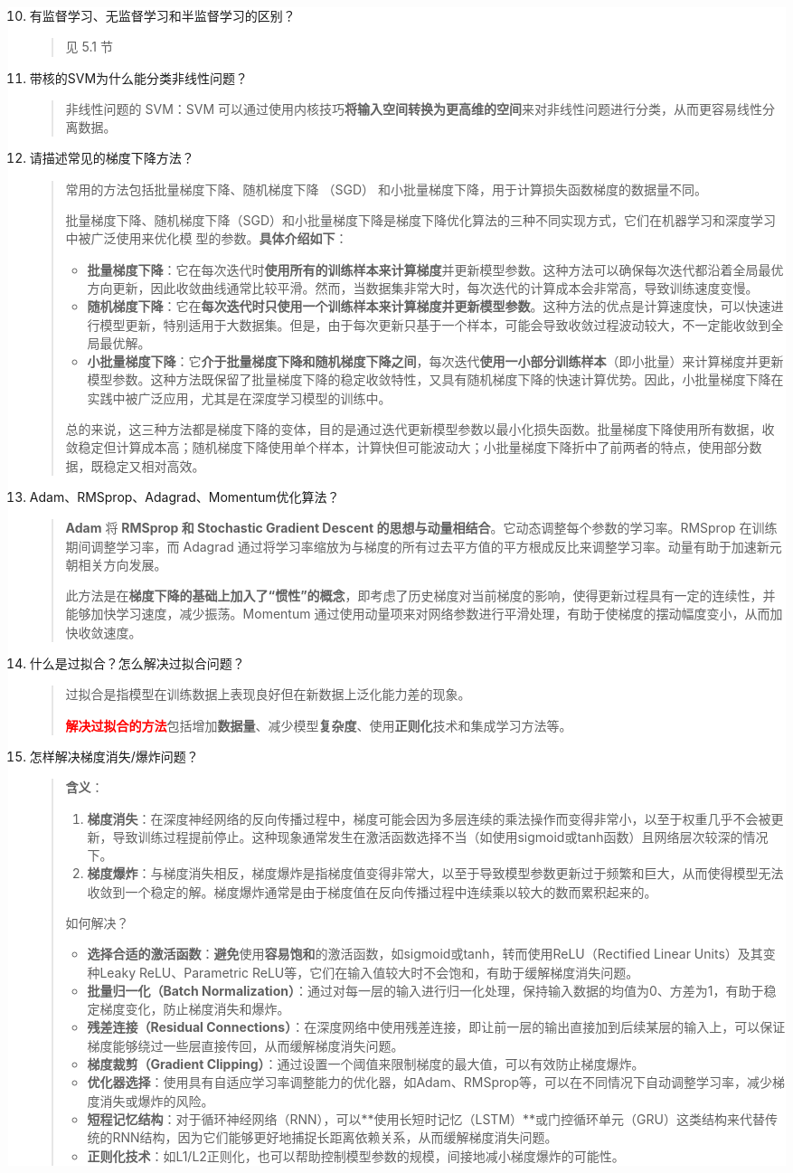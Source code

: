 10. 有监督学习、无监督学习和半监督学习的区别？

	> 见 5.1 节

11. 带核的SVM为什么能分类非线性问题？

	> 非线性问题的 SVM：SVM 可以通过使用内核技巧**将输入空间转换为更高维的空间**来对非线性问题进行分类，从而更容易线性分离数据。

12. 请描述常见的梯度下降方法？

	> 常用的方法包括批量梯度下降、随机梯度下降 （SGD） 和小批量梯度下降，用于计算损失函数梯度的数据量不同。
	>
	> 
	>
	> 批量梯度下降、随机梯度下降（SGD）和小批量梯度下降是梯度下降优化算法的三种不同实现方式，它们在机器学习和深度学习中被广泛使用来优化模                                                                                                                                                                                                                                                                                                                                                                                                 型的参数。**具体介绍如下**：
	>
	> - **批量梯度下降**：它在每次迭代时**使用所有的训练样本来计算梯度**并更新模型参数。这种方法可以确保每次迭代都沿着全局最优方向更新，因此收敛曲线通常比较平滑。然而，当数据集非常大时，每次迭代的计算成本会非常高，导致训练速度变慢。
	> - **随机梯度下降**：它在**每次迭代时只使用一个训练样本来计算梯度并更新模型参数**。这种方法的优点是计算速度快，可以快速进行模型更新，特别适用于大数据集。但是，由于每次更新只基于一个样本，可能会导致收敛过程波动较大，不一定能收敛到全局最优解。
	> - **小批量梯度下降**：它**介于批量梯度下降和随机梯度下降之间**，每次迭代**使用一小部分训练样本**（即小批量）来计算梯度并更新模型参数。这种方法既保留了批量梯度下降的稳定收敛特性，又具有随机梯度下降的快速计算优势。因此，小批量梯度下降在实践中被广泛应用，尤其是在深度学习模型的训练中。
	>
	> 总的来说，这三种方法都是梯度下降的变体，目的是通过迭代更新模型参数以最小化损失函数。批量梯度下降使用所有数据，收敛稳定但计算成本高；随机梯度下降使用单个样本，计算快但可能波动大；小批量梯度下降折中了前两者的特点，使用部分数据，既稳定又相对高效。

13. Adam、RMSprop、Adagrad、Momentum优化算法？

	> **Adam** 将 **RMSprop 和 Stochastic Gradient Descent 的思想与动量相结合**。它动态调整每个参数的学习率。RMSprop 在训练期间调整学习率，而 Adagrad 通过将学习率缩放为与梯度的所有过去平方值的平方根成反比来调整学习率。动量有助于加速新元朝相关方向发展。
	>
	> 此方法是在**梯度下降的基础上加入了“惯性”的概念**，即考虑了历史梯度对当前梯度的影响，使得更新过程具有一定的连续性，并能够加快学习速度，减少振荡。Momentum 通过使用动量项来对网络参数进行平滑处理，有助于使梯度的摆动幅度变小，从而加快收敛速度。

14. 什么是过拟合？怎么解决过拟合问题？

	> 过拟合是指模型在训练数据上表现良好但在新数据上泛化能力差的现象。
	>
	> <font color='red'>**解决过拟合的方法**</font>包括增加**数据量**、减少模型**复杂度**、使用**正则化**技术和集成学习方法等。

15. 怎样解决梯度消失/爆炸问题？

	> **含义**：
	>
	> 1. **梯度消失**：在深度神经网络的反向传播过程中，梯度可能会因为多层连续的乘法操作而变得非常小，以至于权重几乎不会被更新，导致训练过程提前停止。这种现象通常发生在激活函数选择不当（如使用sigmoid或tanh函数）且网络层次较深的情况下。
	> 2. **梯度爆炸**：与梯度消失相反，梯度爆炸是指梯度值变得非常大，以至于导致模型参数更新过于频繁和巨大，从而使得模型无法收敛到一个稳定的解。梯度爆炸通常是由于梯度值在反向传播过程中连续乘以较大的数而累积起来的。
	>
	> 如何解决？
	>
	> - **选择合适的激活函数**：**避免**使用**容易饱和**的激活函数，如sigmoid或tanh，转而使用ReLU（Rectified Linear Units）及其变种Leaky ReLU、Parametric ReLU等，它们在输入值较大时不会饱和，有助于缓解梯度消失问题。
	> - **批量归一化（Batch Normalization）**：通过对每一层的输入进行归一化处理，保持输入数据的均值为0、方差为1，有助于稳定梯度变化，防止梯度消失和爆炸。
	> - **残差连接（Residual Connections）**：在深度网络中使用残差连接，即让前一层的输出直接加到后续某层的输入上，可以保证梯度能够绕过一些层直接传回，从而缓解梯度消失问题。
	> - **梯度裁剪（Gradient Clipping）**：通过设置一个阈值来限制梯度的最大值，可以有效防止梯度爆炸。
	> - **优化器选择**：使用具有自适应学习率调整能力的优化器，如Adam、RMSprop等，可以在不同情况下自动调整学习率，减少梯度消失或爆炸的风险。
	> - **短程记忆结构**：对于循环神经网络（RNN），可以**使用长短时记忆（LSTM）**或门控循环单元（GRU）这类结构来代替传统的RNN结构，因为它们能够更好地捕捉长距离依赖关系，从而缓解梯度消失问题。
	> - **正则化技术**：如L1/L2正则化，也可以帮助控制模型参数的规模，间接地减小梯度爆炸的可能性。
